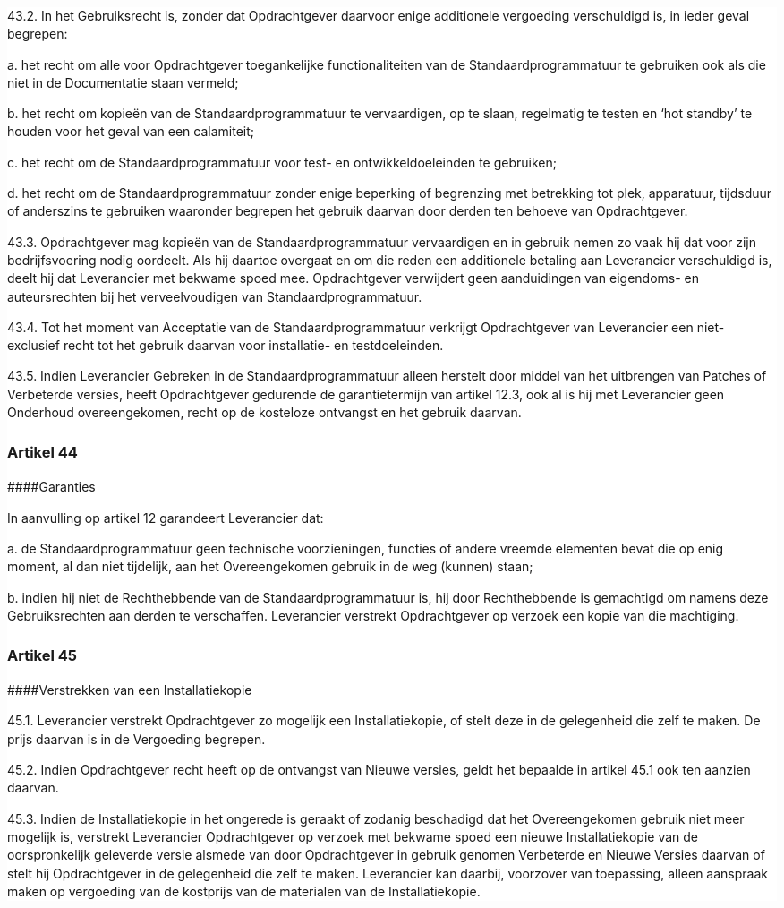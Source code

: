 43.2. In het Gebruiksrecht is, zonder dat Opdrachtgever daarvoor enige additionele vergoeding verschuldigd is, in ieder geval begrepen: 

a. het recht om alle voor Opdrachtgever toegankelijke functionaliteiten van de Standaardprogrammatuur te gebruiken ook als die niet in de Documentatie staan vermeld;  

b. het recht om kopieën van de Standaardprogrammatuur te vervaardigen, op te slaan, regelmatig te testen en ‘hot standby’ te houden voor het geval van een calamiteit;  

c. het recht om de Standaardprogrammatuur voor test- en ontwikkeldoeleinden te gebruiken;  

d. het recht om de Standaardprogrammatuur zonder enige beperking of begrenzing met betrekking tot plek, apparatuur, tijdsduur of anderszins te gebruiken waaronder begrepen het gebruik daarvan door derden ten behoeve van Opdrachtgever.    

43.3. Opdrachtgever mag kopieën van de Standaardprogrammatuur vervaardigen en in gebruik nemen zo vaak hij dat voor zijn bedrijfsvoering nodig oordeelt. Als hij daartoe overgaat en om die reden een additionele betaling aan Leverancier verschuldigd is, deelt hij dat Leverancier met bekwame spoed mee. Opdrachtgever verwijdert geen aanduidingen van eigendoms- en auteursrechten bij het verveelvoudigen van Standaardprogrammatuur.  

43.4. Tot het moment van Acceptatie van de Standaardprogrammatuur verkrijgt Opdrachtgever van Leverancier een niet-exclusief recht tot het gebruik daarvan voor installatie- en testdoeleinden.  

43.5. Indien Leverancier Gebreken in de Standaardprogrammatuur alleen herstelt door middel van het uitbrengen van Patches of Verbeterde versies, heeft Opdrachtgever gedurende de garantietermijn van artikel 12.3, ook al is hij met Leverancier geen Onderhoud overeengekomen, recht op de kosteloze ontvangst en het gebruik daarvan.    

### Artikel  44  

####Garanties

In aanvulling op artikel 12 garandeert Leverancier dat: 

a. de Standaardprogrammatuur geen technische voorzieningen, functies of andere vreemde elementen bevat die op enig moment, al dan niet tijdelijk, aan het Overeengekomen gebruik in de weg (kunnen) staan;  

b. indien hij niet de Rechthebbende van de Standaardprogrammatuur is, hij door Rechthebbende is gemachtigd om namens deze Gebruiksrechten aan derden te verschaffen. Leverancier verstrekt Opdrachtgever op verzoek een kopie van die machtiging.    

### Artikel  45  

####Verstrekken van een Installatiekopie

45.1. Leverancier verstrekt Opdrachtgever zo mogelijk een Installatiekopie, of stelt deze in de gelegenheid die zelf te maken. De prijs daarvan is in de Vergoeding begrepen.  

45.2. Indien Opdrachtgever recht heeft op de ontvangst van Nieuwe versies, geldt het bepaalde in artikel 45.1 ook ten aanzien daarvan.  

45.3. Indien de Installatiekopie in het ongerede is geraakt of zodanig beschadigd dat het Overeengekomen gebruik niet meer mogelijk is, verstrekt Leverancier Opdrachtgever op verzoek met bekwame spoed een nieuwe Installatiekopie van de oorspronkelijk geleverde versie alsmede van door Opdrachtgever in gebruik genomen Verbeterde en Nieuwe Versies daarvan of stelt hij Opdrachtgever in de gelegenheid die zelf te maken. Leverancier kan daarbij, voorzover van toepassing, alleen aanspraak maken op vergoeding van de kostprijs van de materialen van de Installatiekopie.    
